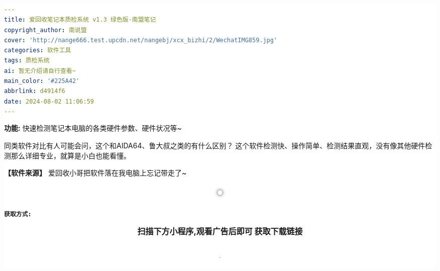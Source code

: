 ```yaml
---
title: 爱回收笔记本质检系统 v1.3 绿色版-南盟笔记
copyright_author: 南说盟
cover: 'http://nange666.test.upcdn.net/nangebj/xcx_bizhi/2/WechatIMG859.jpg'
categories: 软件工具
tags: 质检系统
ai: 暂无介绍请自行查看~
main_color: '#225A42'
abbrlink: d4914f6
date: 2024-08-02 11:06:59
---
```

**功能:**
快速检测笔记本电脑的各类硬件参数、硬件状况等~

同类软件对比有人可能会问，这个和AIDA64、鲁大叔之类的有什么区别？
这个软件检测快、操作简单、检测结果直观，没有像其他硬件检测那么详细专业，就算是小白也能看懂。


**【软件来源】**
爱回收小哥把软件落在我电脑上忘记带走了~

<p style="text-align: center; padding: 6px;"  align="center">
		<img src="http://nange666.test.upcdn.net/hexowznr/wznr0019.jpg" alt="" style="border: 1px solid #979899; border-radius: 19px; padding: 5px; box-shadow: #979899 0px 0px 6px; width: 100%;vertical-align:baseline;box-sizing:border-box;max-width:100% !important;" draggable="false" data-ratio="0.5622254758418741" data-w="1366"/>
</p>

**`获取方式:`** 

<p style="text-align: center;" align="center">
	<strong><span style="font-size:16px;">扫描下方小程序,观看广告后即可 获取下载链接</span></strong>
</p>
<p style="padding: 12px;text-align:center;"  align="center">
	<img src="http://nange666.test.upcdn.net/nangebj/xcxlm/%E5%8D%97%E9%98%81%E8%AF%B4%EF%BC%88%E6%96%87%E7%AB%A0%EF%BC%89_10.jpg" alt="" style="box-shadow: #979899 0px 0px 10px; border: 1px solid #979899; border-radius: 20px; width: 266px;vertical-align:baseline;box-sizing:border-box;" draggable="false" width="266" data-width="266px" data-ratio="1" data-w="430"/>
</p>

